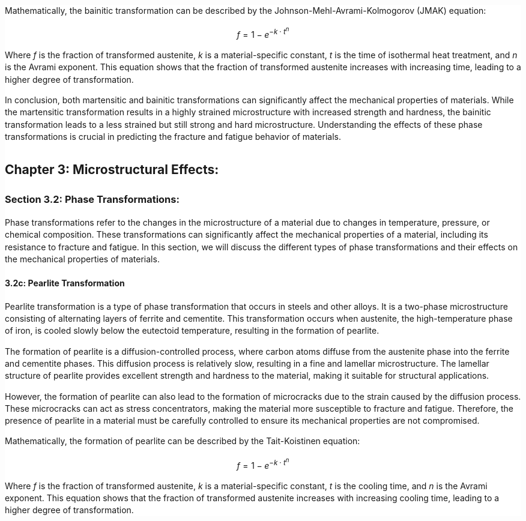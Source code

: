 Mathematically, the bainitic transformation can be described by the Johnson-Mehl-Avrami-Kolmogorov (JMAK) equation:

$$
f = 1 - e^{-k \cdot t^n}
$$

Where $f$ is the fraction of transformed austenite, $k$ is a material-specific constant, $t$ is the time of isothermal heat treatment, and $n$ is the Avrami exponent. This equation shows that the fraction of transformed austenite increases with increasing time, leading to a higher degree of transformation.

In conclusion, both martensitic and bainitic transformations can significantly affect the mechanical properties of materials. While the martensitic transformation results in a highly strained microstructure with increased strength and hardness, the bainitic transformation leads to a less strained but still strong and hard microstructure. Understanding the effects of these phase transformations is crucial in predicting the fracture and fatigue behavior of materials.


## Chapter 3: Microstructural Effects:

### Section 3.2: Phase Transformations:

Phase transformations refer to the changes in the microstructure of a material due to changes in temperature, pressure, or chemical composition. These transformations can significantly affect the mechanical properties of a material, including its resistance to fracture and fatigue. In this section, we will discuss the different types of phase transformations and their effects on the mechanical properties of materials.

#### 3.2c: Pearlite Transformation

Pearlite transformation is a type of phase transformation that occurs in steels and other alloys. It is a two-phase microstructure consisting of alternating layers of ferrite and cementite. This transformation occurs when austenite, the high-temperature phase of iron, is cooled slowly below the eutectoid temperature, resulting in the formation of pearlite.

The formation of pearlite is a diffusion-controlled process, where carbon atoms diffuse from the austenite phase into the ferrite and cementite phases. This diffusion process is relatively slow, resulting in a fine and lamellar microstructure. The lamellar structure of pearlite provides excellent strength and hardness to the material, making it suitable for structural applications.

However, the formation of pearlite can also lead to the formation of microcracks due to the strain caused by the diffusion process. These microcracks can act as stress concentrators, making the material more susceptible to fracture and fatigue. Therefore, the presence of pearlite in a material must be carefully controlled to ensure its mechanical properties are not compromised.

Mathematically, the formation of pearlite can be described by the Tait-Koistinen equation:

$$
f = 1 - e^{-k \cdot t^n}
$$

Where $f$ is the fraction of transformed austenite, $k$ is a material-specific constant, $t$ is the cooling time, and $n$ is the Avrami exponent. This equation shows that the fraction of transformed austenite increases with increasing cooling time, leading to a higher degree of transformation.
